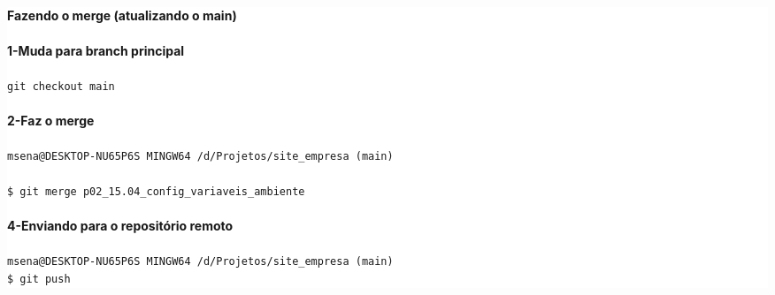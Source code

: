 
#### Fazendo o merge (atualizando o main)
#### 1-Muda para branch principal

```
git checkout main 
```

#### 2-Faz o merge

```
msena@DESKTOP-NU65P6S MINGW64 /d/Projetos/site_empresa (main)

$ git merge p02_15.04_config_variaveis_ambiente
```

#### 4-Enviando para o repositório remoto
```
msena@DESKTOP-NU65P6S MINGW64 /d/Projetos/site_empresa (main)
$ git push
```

